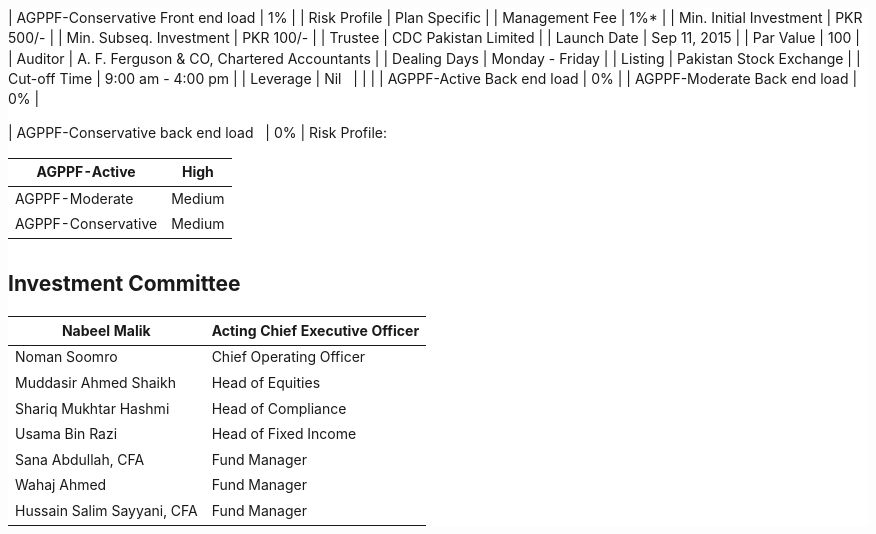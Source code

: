 | AGPPF-Conservative Front end load                                      | 1%                                                                                                                             |
| Risk Profile                                                           | Plan Specific                                                                                                                  |
| Management Fee                                                         | 1%\*                                                                                                                           |
| Min. Initial Investment                                                | PKR 500/-                                                                                                                      |
| Min. Subseq. Investment                                                | PKR 100/-                                                                                                                      |
| Trustee                                                                | CDC Pakistan Limited                                                                                                           |
| Launch Date                                                            | Sep 11, 2015                                                                                                                   |
| Par Value                                                              | 100                                                                                                                            |
| Auditor                                                                | A. F. Ferguson & CO, Chartered Accountants                                                                                     |
| Dealing Days                                                           | Monday - Friday                                                                                                                |
| Listing                                                                | Pakistan Stock Exchange                                                                                                        |
| Cut-off Time                                                           | 9:00 am - 4:00 pm                                                                                                              |
| Leverage                                                               | Nil                                                                                                                            |
|                                                                        |
| AGPPF-Active Back end load                                             | 0%                                                                                                                             |
| AGPPF-Moderate Back end load                                           | 0%                                                                                                                             |

| AGPPF-Conservative back end load  
| 0% |
Risk Profile:

| AGPPF-Active       | High   |
| ------------------ | ------ |
| AGPPF-Moderate     | Medium |
| AGPPF-Conservative | Medium |

## Investment Committee

| Nabeel Malik               | Acting Chief Executive Officer |
| -------------------------- | ------------------------------ |
| Noman Soomro               | Chief Operating Officer        |
| Muddasir Ahmed Shaikh      | Head of Equities               |
| Shariq Mukhtar Hashmi      | Head of Compliance             |
| Usama Bin Razi             | Head of Fixed Income           |
| Sana Abdullah, CFA         | Fund Manager                   |
| Wahaj Ahmed                | Fund Manager                   |
| Hussain Salim Sayyani, CFA | Fund Manager                   |
